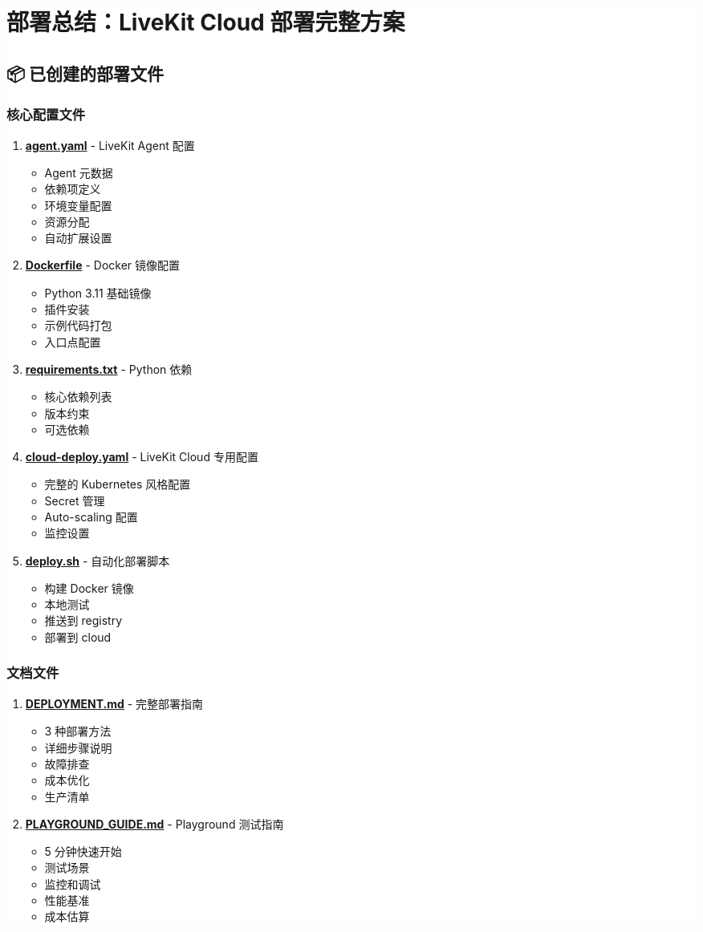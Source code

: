 # 部署总结：LiveKit Cloud 部署完整方案

## 📦 已创建的部署文件

### 核心配置文件

1. **[agent.yaml](agent.yaml)** - LiveKit Agent 配置
   - Agent 元数据
   - 依赖项定义
   - 环境变量配置
   - 资源分配
   - 自动扩展设置

2. **[Dockerfile](Dockerfile)** - Docker 镜像配置
   - Python 3.11 基础镜像
   - 插件安装
   - 示例代码打包
   - 入口点配置

3. **[requirements.txt](requirements.txt)** - Python 依赖
   - 核心依赖列表
   - 版本约束
   - 可选依赖

4. **[cloud-deploy.yaml](cloud-deploy.yaml)** - LiveKit Cloud 专用配置
   - 完整的 Kubernetes 风格配置
   - Secret 管理
   - Auto-scaling 配置
   - 监控设置

5. **[deploy.sh](deploy.sh)** - 自动化部署脚本
   - 构建 Docker 镜像
   - 本地测试
   - 推送到 registry
   - 部署到 cloud

### 文档文件

1. **[DEPLOYMENT.md](DEPLOYMENT.md)** - 完整部署指南
   - 3 种部署方法
   - 详细步骤说明
   - 故障排查
   - 成本优化
   - 生产清单

2. **[PLAYGROUND_GUIDE.md](PLAYGROUND_GUIDE.md)** - Playground 测试指南
   - 5 分钟快速开始
   - 测试场景
   - 监控和调试
   - 性能基准
   - 成本估算
